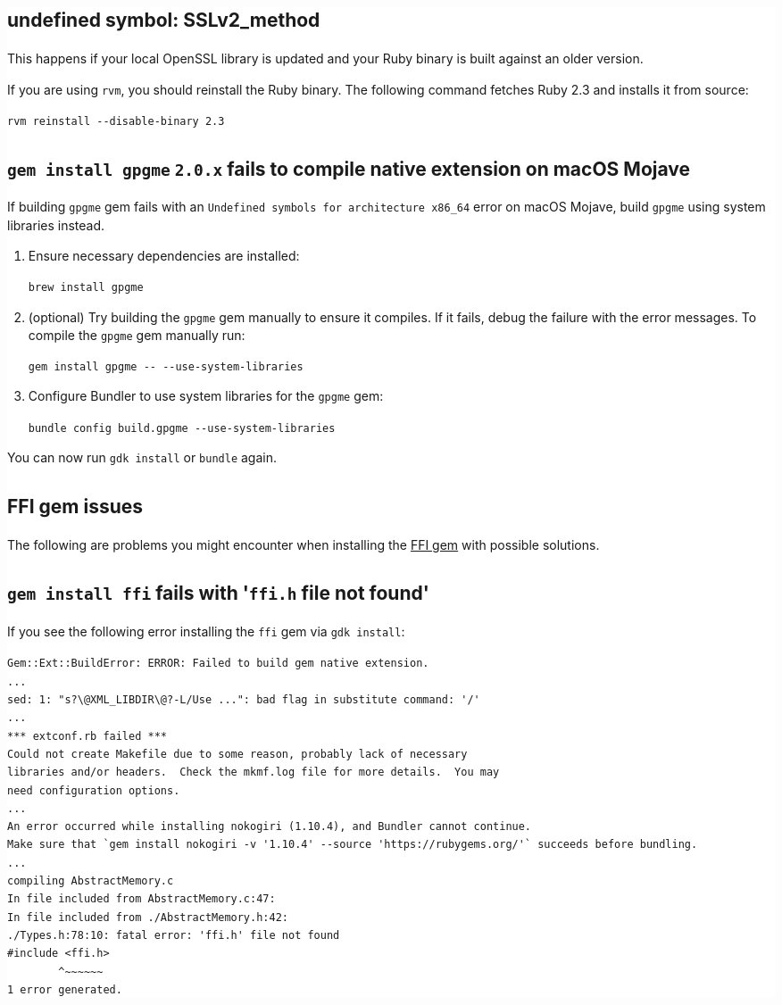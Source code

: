 ## undefined symbol: SSLv2_method

This happens if your local OpenSSL library is updated and your Ruby binary is
built against an older version.

If you are using `rvm`, you should reinstall the Ruby binary. The following
command fetches Ruby 2.3 and installs it from source:

```shell
rvm reinstall --disable-binary 2.3
```

## `gem install gpgme` `2.0.x` fails to compile native extension on macOS Mojave

If building `gpgme` gem fails with an `Undefined symbols for architecture x86_64` error on macOS Mojave, build `gpgme` using system libraries instead.

1. Ensure necessary dependencies are installed:

   ```shell
   brew install gpgme
   ```

1. (optional) Try building the `gpgme` gem manually to ensure it compiles. If it fails, debug the failure with the error messages. To compile the `gpgme` gem manually run:

   ```shell
   gem install gpgme -- --use-system-libraries
   ```

1. Configure Bundler to use system libraries for the `gpgme` gem:

   ```shell
   bundle config build.gpgme --use-system-libraries
   ```

You can now run `gdk install` or `bundle` again.

## FFI gem issues

The following are problems you might encounter when installing the
[FFI gem](https://github.com/ffi/ffi/wiki) with possible solutions.

## `gem install ffi` fails with '`ffi.h` file not found'

If you see the following error installing the `ffi` gem via `gdk install`:

```shell
Gem::Ext::BuildError: ERROR: Failed to build gem native extension.
...
sed: 1: "s?\@XML_LIBDIR\@?-L/Use ...": bad flag in substitute command: '/'
...
*** extconf.rb failed ***
Could not create Makefile due to some reason, probably lack of necessary
libraries and/or headers.  Check the mkmf.log file for more details.  You may
need configuration options.
...
An error occurred while installing nokogiri (1.10.4), and Bundler cannot continue.
Make sure that `gem install nokogiri -v '1.10.4' --source 'https://rubygems.org/'` succeeds before bundling.
...
compiling AbstractMemory.c
In file included from AbstractMemory.c:47:
In file included from ./AbstractMemory.h:42:
./Types.h:78:10: fatal error: 'ffi.h' file not found
#include <ffi.h>
        ^~~~~~~
1 error generated.
```